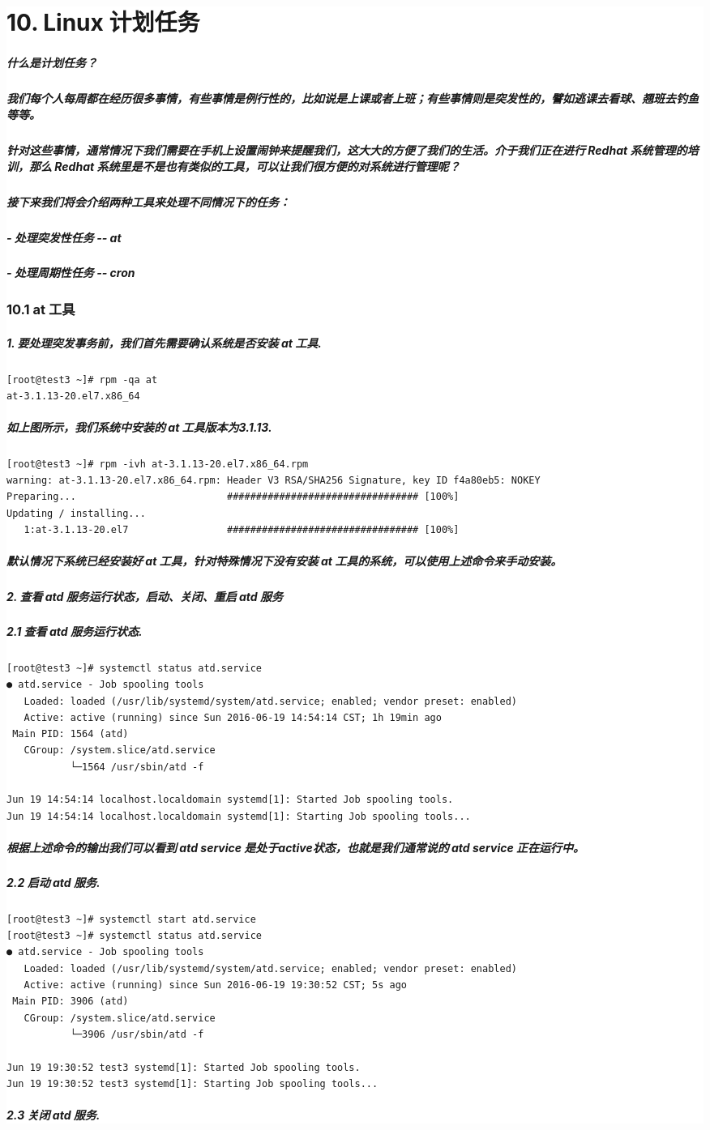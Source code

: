 # **10. Linux 计划任务**
##### 什么是计划任务？
##### 我们每个人每周都在经历很多事情，有些事情是例行性的，比如说是上课或者上班；有些事情则是突发性的，譬如逃课去看球、翘班去钓鱼等等。
##### 针对这些事情，通常情况下我们需要在手机上设置闹钟来提醒我们，这大大的方便了我们的生活。介于我们正在进行 Redhat 系统管理的培训，那么 Redhat 系统里是不是也有类似的工具，可以让我们很方便的对系统进行管理呢？
##### 接下来我们将会介绍两种工具来处理不同情况下的任务：
##### - 处理突发性任务 -- at
##### - 处理周期性任务 -- cron

### **10.1 at 工具**
##### 1. 要处理突发事务前，我们首先需要确认系统是否安装 at 工具.

```
[root@test3 ~]# rpm -qa at 
at-3.1.13-20.el7.x86_64
```

##### 如上图所示，我们系统中安装的 at 工具版本为3.1.13.
```
[root@test3 ~]# rpm -ivh at-3.1.13-20.el7.x86_64.rpm 
warning: at-3.1.13-20.el7.x86_64.rpm: Header V3 RSA/SHA256 Signature, key ID f4a80eb5: NOKEY
Preparing...                          ################################# [100%]
Updating / installing...
   1:at-3.1.13-20.el7                 ################################# [100%]
```

##### 默认情况下系统已经安装好 at 工具，针对特殊情况下没有安装 at 工具的系统，可以使用上述命令来手动安装。
##### 2. 查看 atd 服务运行状态，启动、关闭、重启 atd 服务
##### 2.1 查看 atd 服务运行状态.
```
[root@test3 ~]# systemctl status atd.service 
● atd.service - Job spooling tools
   Loaded: loaded (/usr/lib/systemd/system/atd.service; enabled; vendor preset: enabled)
   Active: active (running) since Sun 2016-06-19 14:54:14 CST; 1h 19min ago
 Main PID: 1564 (atd)
   CGroup: /system.slice/atd.service
           └─1564 /usr/sbin/atd -f

Jun 19 14:54:14 localhost.localdomain systemd[1]: Started Job spooling tools.
Jun 19 14:54:14 localhost.localdomain systemd[1]: Starting Job spooling tools...
```
##### 根据上述命令的输出我们可以看到 atd service 是处于active状态，也就是我们通常说的 atd service 正在运行中。
##### 2.2 启动 atd 服务.
```
[root@test3 ~]# systemctl start atd.service    
[root@test3 ~]# systemctl status atd.service   
● atd.service - Job spooling tools
   Loaded: loaded (/usr/lib/systemd/system/atd.service; enabled; vendor preset: enabled)
   Active: active (running) since Sun 2016-06-19 19:30:52 CST; 5s ago
 Main PID: 3906 (atd)
   CGroup: /system.slice/atd.service
           └─3906 /usr/sbin/atd -f

Jun 19 19:30:52 test3 systemd[1]: Started Job spooling tools.
Jun 19 19:30:52 test3 systemd[1]: Starting Job spooling tools...
```
##### 2.3 关闭 atd 服务.
```
```